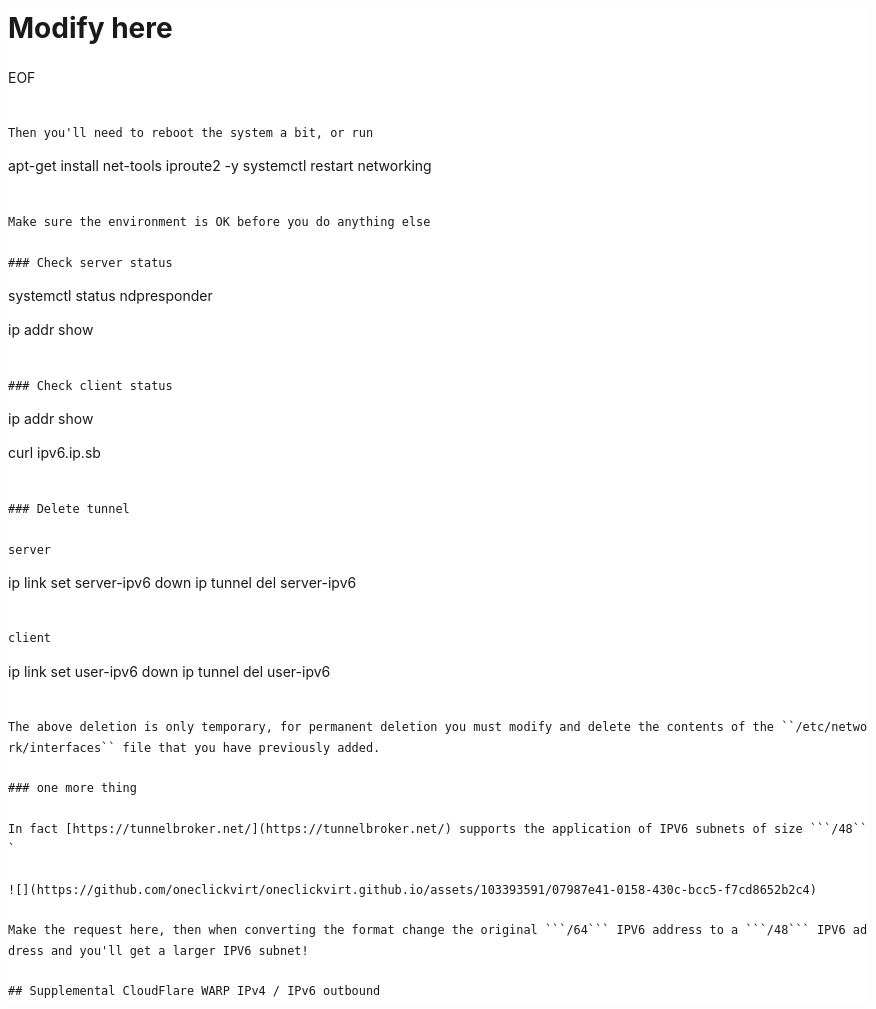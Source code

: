 # Modify here
EOF
```

Then you'll need to reboot the system a bit, or run

```
apt-get install net-tools iproute2 -y
systemctl restart networking
```

Make sure the environment is OK before you do anything else

### Check server status

```
systemctl status ndpresponder
```

```
ip addr show
```

### Check client status

```
ip addr show
```

```
curl ipv6.ip.sb
```

### Delete tunnel

server

```
ip link set server-ipv6 down
ip tunnel del server-ipv6
```

client

```
ip link set user-ipv6 down
ip tunnel del user-ipv6
```

The above deletion is only temporary, for permanent deletion you must modify and delete the contents of the ``/etc/network/interfaces`` file that you have previously added.

### one more thing

In fact [https://tunnelbroker.net/](https://tunnelbroker.net/) supports the application of IPV6 subnets of size ```/48```

![](https://github.com/oneclickvirt/oneclickvirt.github.io/assets/103393591/07987e41-0158-430c-bcc5-f7cd8652b2c4)

Make the request here, then when converting the format change the original ```/64``` IPV6 address to a ```/48``` IPV6 address and you'll get a larger IPV6 subnet!

## Supplemental CloudFlare WARP IPv4 / IPv6 outbound

```